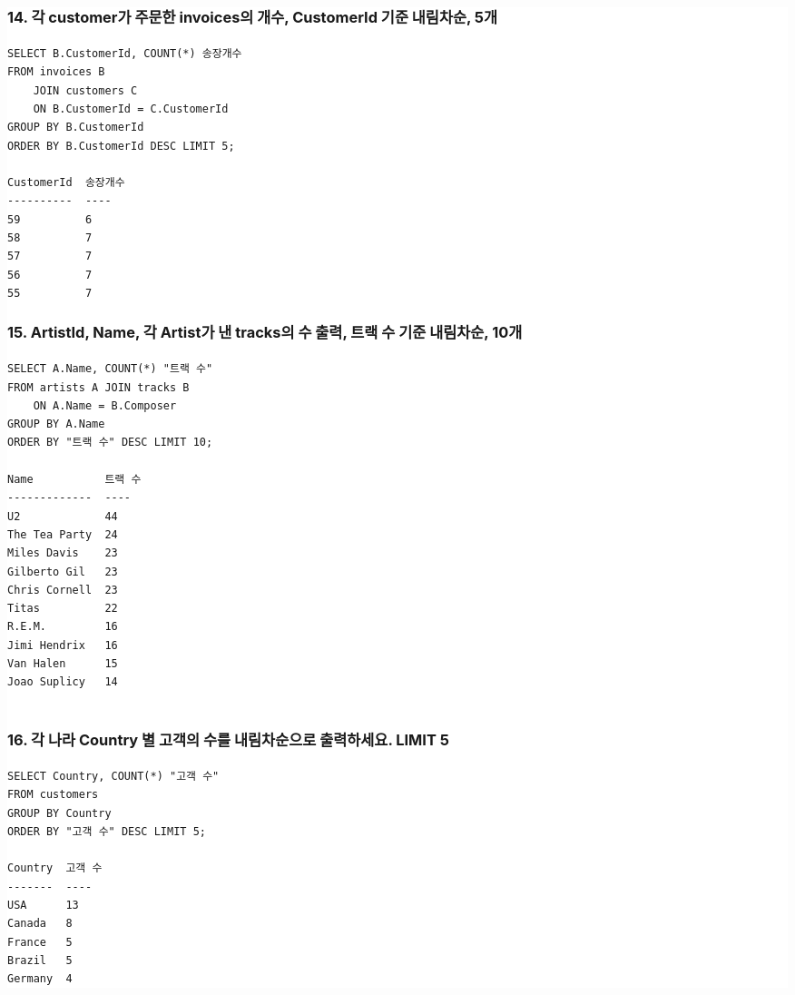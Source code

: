 ### 14. 각 customer가 주문한 invoices의 개수, CustomerId 기준 내림차순, 5개

```sqlite
SELECT B.CustomerId, COUNT(*) 송장개수
FROM invoices B
    JOIN customers C
    ON B.CustomerId = C.CustomerId
GROUP BY B.CustomerId
ORDER BY B.CustomerId DESC LIMIT 5;

CustomerId  송장개수
----------  ----
59          6
58          7
57          7
56          7
55          7
```

### 15.  ArtistId, Name, 각 Artist가 낸 tracks의 수 출력, 트랙 수 기준 내림차순, 10개

```sqlite
SELECT A.Name, COUNT(*) "트랙 수"
FROM artists A JOIN tracks B
    ON A.Name = B.Composer
GROUP BY A.Name
ORDER BY "트랙 수" DESC LIMIT 10;

Name           트랙 수
-------------  ----
U2             44
The Tea Party  24
Miles Davis    23
Gilberto Gil   23
Chris Cornell  23
Titas          22
R.E.M.         16
Jimi Hendrix   16
Van Halen      15
Joao Suplicy   14


```

### 16. 각 나라 Country 별 고객의 수를 내림차순으로 출력하세요. LIMIT 5

```sqlite
SELECT Country, COUNT(*) "고객 수"
FROM customers
GROUP BY Country
ORDER BY "고객 수" DESC LIMIT 5;

Country  고객 수
-------  ----
USA      13
Canada   8
France   5
Brazil   5
Germany  4
```
